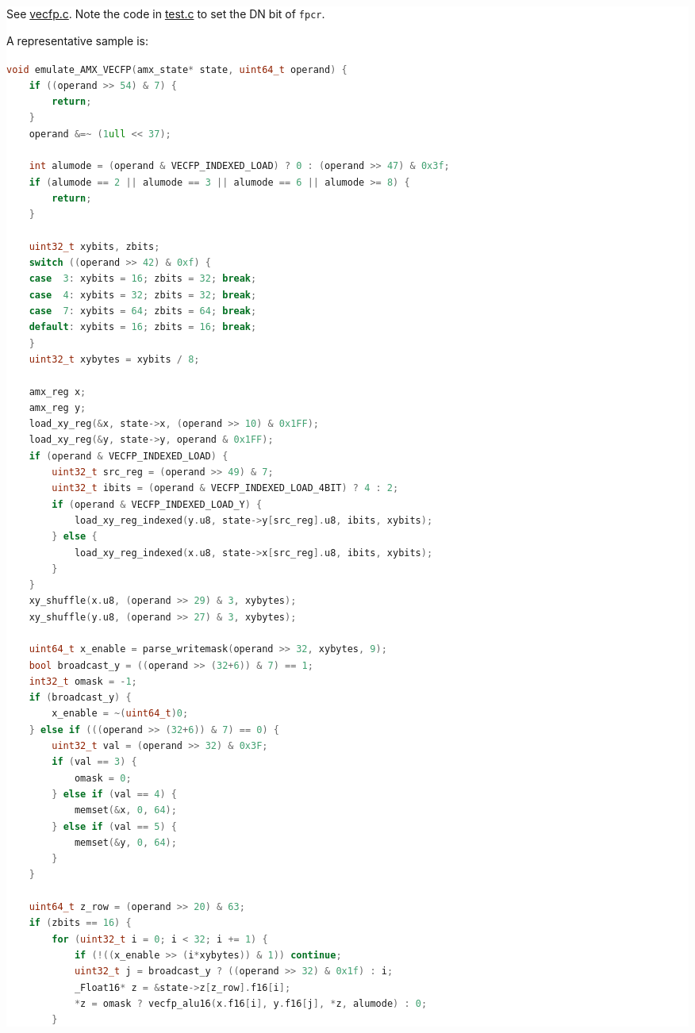 See [vecfp.c](vecfp.c). Note the code in [test.c](test.c) to set the DN bit of `fpcr`.

A representative sample is:
```c
void emulate_AMX_VECFP(amx_state* state, uint64_t operand) {
    if ((operand >> 54) & 7) {
        return;
    }
    operand &=~ (1ull << 37);

    int alumode = (operand & VECFP_INDEXED_LOAD) ? 0 : (operand >> 47) & 0x3f;
    if (alumode == 2 || alumode == 3 || alumode == 6 || alumode >= 8) {
        return;
    }

    uint32_t xybits, zbits;
    switch ((operand >> 42) & 0xf) {
    case  3: xybits = 16; zbits = 32; break;
    case  4: xybits = 32; zbits = 32; break;
    case  7: xybits = 64; zbits = 64; break;
    default: xybits = 16; zbits = 16; break;
    }
    uint32_t xybytes = xybits / 8;

    amx_reg x;
    amx_reg y;
    load_xy_reg(&x, state->x, (operand >> 10) & 0x1FF);
    load_xy_reg(&y, state->y, operand & 0x1FF);
    if (operand & VECFP_INDEXED_LOAD) {
        uint32_t src_reg = (operand >> 49) & 7;
        uint32_t ibits = (operand & VECFP_INDEXED_LOAD_4BIT) ? 4 : 2;
        if (operand & VECFP_INDEXED_LOAD_Y) {
            load_xy_reg_indexed(y.u8, state->y[src_reg].u8, ibits, xybits);
        } else {
            load_xy_reg_indexed(x.u8, state->x[src_reg].u8, ibits, xybits);
        }
    }
    xy_shuffle(x.u8, (operand >> 29) & 3, xybytes);
    xy_shuffle(y.u8, (operand >> 27) & 3, xybytes);

    uint64_t x_enable = parse_writemask(operand >> 32, xybytes, 9);
    bool broadcast_y = ((operand >> (32+6)) & 7) == 1;
    int32_t omask = -1;
    if (broadcast_y) {
        x_enable = ~(uint64_t)0;
    } else if (((operand >> (32+6)) & 7) == 0) {
        uint32_t val = (operand >> 32) & 0x3F;
        if (val == 3) {
            omask = 0;
        } else if (val == 4) {
            memset(&x, 0, 64);
        } else if (val == 5) {
            memset(&y, 0, 64);
        }
    }

    uint64_t z_row = (operand >> 20) & 63;
    if (zbits == 16) {
        for (uint32_t i = 0; i < 32; i += 1) {
            if (!((x_enable >> (i*xybytes)) & 1)) continue;
            uint32_t j = broadcast_y ? ((operand >> 32) & 0x1f) : i;
            _Float16* z = &state->z[z_row].f16[i];
            *z = omask ? vecfp_alu16(x.f16[i], y.f16[j], *z, alumode) : 0;
        }
```